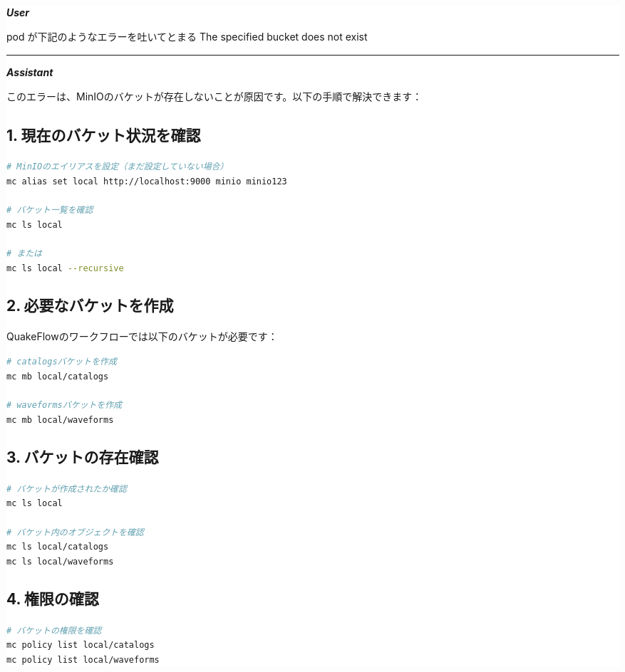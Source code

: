 _**User**_

pod が下記のようなエラーを吐いてとまる
The specified bucket does not exist

---

_**Assistant**_

このエラーは、MinIOのバケットが存在しないことが原因です。以下の手順で解決できます：

## 1. 現在のバケット状況を確認

```bash
# MinIOのエイリアスを設定（まだ設定していない場合）
mc alias set local http://localhost:9000 minio minio123

# バケット一覧を確認
mc ls local

# または
mc ls local --recursive
```

## 2. 必要なバケットを作成

QuakeFlowのワークフローでは以下のバケットが必要です：

```bash
# catalogsバケットを作成
mc mb local/catalogs

# waveformsバケットを作成
mc mb local/waveforms
```

## 3. バケットの存在確認

```bash
# バケットが作成されたか確認
mc ls local

# バケット内のオブジェクトを確認
mc ls local/catalogs
mc ls local/waveforms
```

## 4. 権限の確認

```bash
# バケットの権限を確認
mc policy list local/catalogs
mc policy list local/waveforms
```
